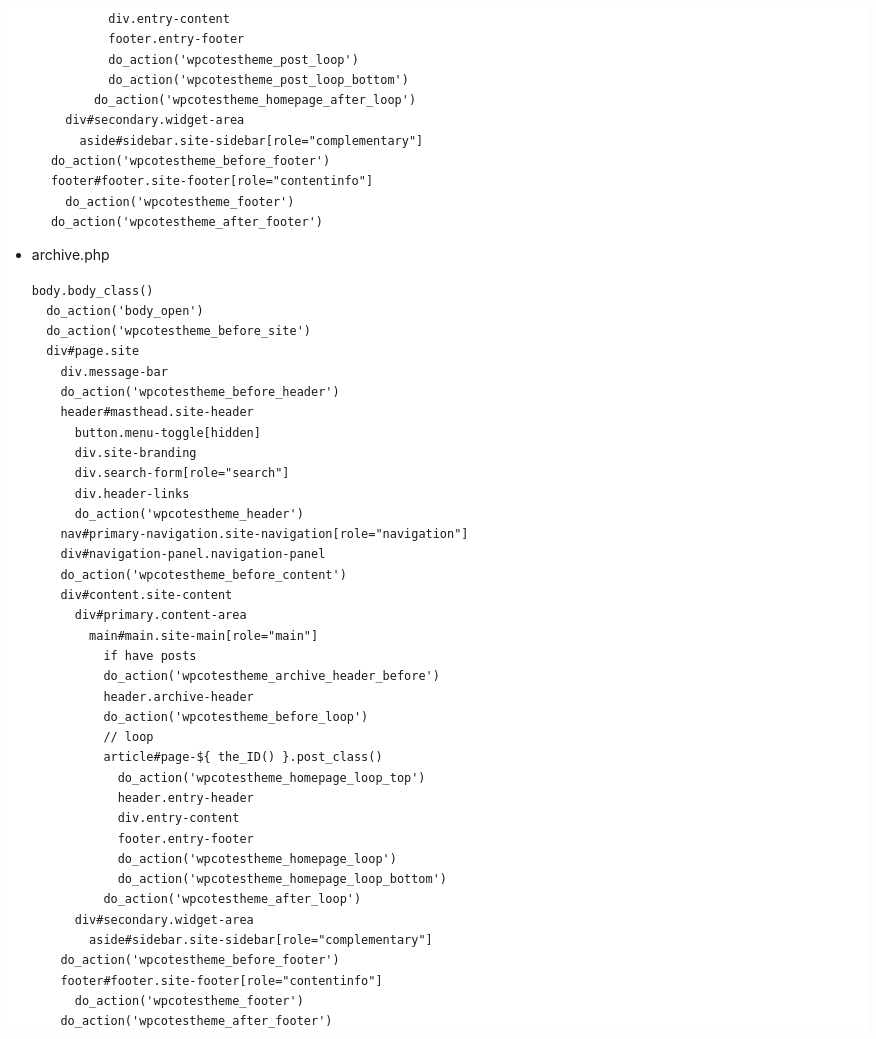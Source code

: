                   div.entry-content
                  footer.entry-footer
                  do_action('wpcotestheme_post_loop')
                  do_action('wpcotestheme_post_loop_bottom')
                do_action('wpcotestheme_homepage_after_loop')
            div#secondary.widget-area
              aside#sidebar.site-sidebar[role="complementary"]
          do_action('wpcotestheme_before_footer')
          footer#footer.site-footer[role="contentinfo"]
            do_action('wpcotestheme_footer')
          do_action('wpcotestheme_after_footer')

- archive.php

      body.body_class()
        do_action('body_open')
        do_action('wpcotestheme_before_site')
        div#page.site
          div.message-bar
          do_action('wpcotestheme_before_header')
          header#masthead.site-header
            button.menu-toggle[hidden]
            div.site-branding
            div.search-form[role="search"]
            div.header-links
            do_action('wpcotestheme_header')
          nav#primary-navigation.site-navigation[role="navigation"]
          div#navigation-panel.navigation-panel
          do_action('wpcotestheme_before_content')
          div#content.site-content
            div#primary.content-area
              main#main.site-main[role="main"]
                if have posts
                do_action('wpcotestheme_archive_header_before')
                header.archive-header
                do_action('wpcotestheme_before_loop')
                // loop
                article#page-${ the_ID() }.post_class()
                  do_action('wpcotestheme_homepage_loop_top')
                  header.entry-header
                  div.entry-content
                  footer.entry-footer
                  do_action('wpcotestheme_homepage_loop')
                  do_action('wpcotestheme_homepage_loop_bottom')
                do_action('wpcotestheme_after_loop')
            div#secondary.widget-area
              aside#sidebar.site-sidebar[role="complementary"]
          do_action('wpcotestheme_before_footer')
          footer#footer.site-footer[role="contentinfo"]
            do_action('wpcotestheme_footer')
          do_action('wpcotestheme_after_footer')
